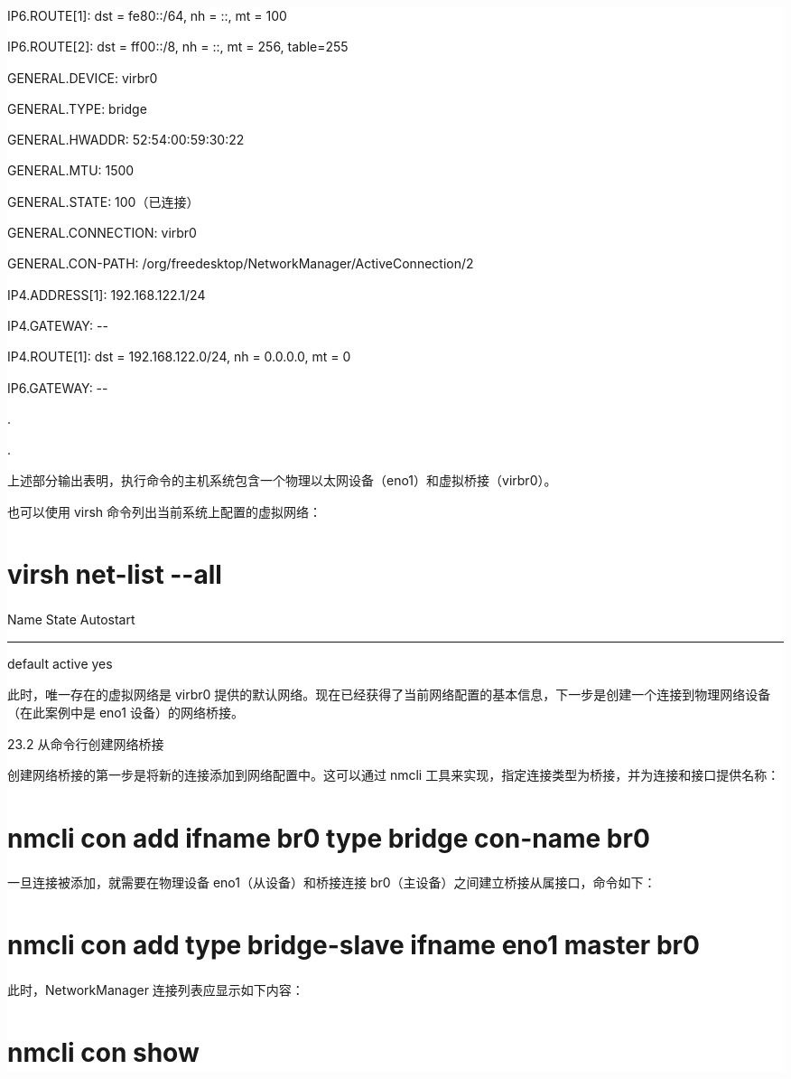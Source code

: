 IP6.ROUTE[1]: dst = fe80::/64, nh = ::, mt = 100

IP6.ROUTE[2]: dst = ff00::/8, nh = ::, mt = 256, table=255

GENERAL.DEVICE: virbr0

GENERAL.TYPE: bridge

GENERAL.HWADDR: 52:54:00:59:30:22

GENERAL.MTU: 1500

GENERAL.STATE: 100（已连接）

GENERAL.CONNECTION: virbr0

GENERAL.CON-PATH: /org/freedesktop/NetworkManager/ActiveConnection/2

IP4.ADDRESS[1]: 192.168.122.1/24

IP4.GATEWAY: --

IP4.ROUTE[1]: dst = 192.168.122.0/24, nh = 0.0.0.0, mt = 0

IP6.GATEWAY: --

.

.

上述部分输出表明，执行命令的主机系统包含一个物理以太网设备（eno1）和虚拟桥接（virbr0）。

也可以使用 virsh 命令列出当前系统上配置的虚拟网络：

# virsh net-list --all

Name State Autostart

-----------------------------------------

default active yes

此时，唯一存在的虚拟网络是 virbr0 提供的默认网络。现在已经获得了当前网络配置的基本信息，下一步是创建一个连接到物理网络设备（在此案例中是 eno1 设备）的网络桥接。

23.2 从命令行创建网络桥接

创建网络桥接的第一步是将新的连接添加到网络配置中。这可以通过 nmcli 工具来实现，指定连接类型为桥接，并为连接和接口提供名称：

# nmcli con add ifname br0 type bridge con-name br0

一旦连接被添加，就需要在物理设备 eno1（从设备）和桥接连接 br0（主设备）之间建立桥接从属接口，命令如下：

# nmcli con add type bridge-slave ifname eno1 master br0

此时，NetworkManager 连接列表应显示如下内容：

# nmcli con show
